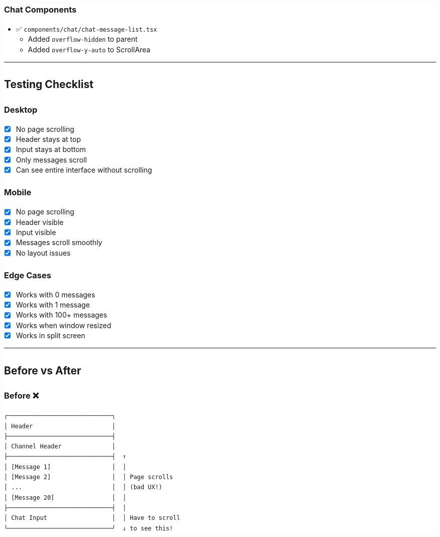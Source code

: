 ### Chat Components

- ✅ `components/chat/chat-message-list.tsx`
  - Added `overflow-hidden` to parent
  - Added `overflow-y-auto` to ScrollArea

---

## Testing Checklist

### Desktop

- [x] No page scrolling
- [x] Header stays at top
- [x] Input stays at bottom
- [x] Only messages scroll
- [x] Can see entire interface without scrolling

### Mobile

- [x] No page scrolling
- [x] Header visible
- [x] Input visible
- [x] Messages scroll smoothly
- [x] No layout issues

### Edge Cases

- [x] Works with 0 messages
- [x] Works with 1 message
- [x] Works with 100+ messages
- [x] Works when window resized
- [x] Works in split screen

---

## Before vs After

### Before ❌

```
┌─────────────────────────────┐
│ Header                      │
├─────────────────────────────┤
│ Channel Header              │
├─────────────────────────────┤  ↑
│ [Message 1]                 │  │
│ [Message 2]                 │  │ Page scrolls
│ ...                         │  │ (bad UX!)
│ [Message 20]                │  │
├─────────────────────────────┤  │
│ Chat Input                  │  │ Have to scroll
└─────────────────────────────┘  ↓ to see this!
```
